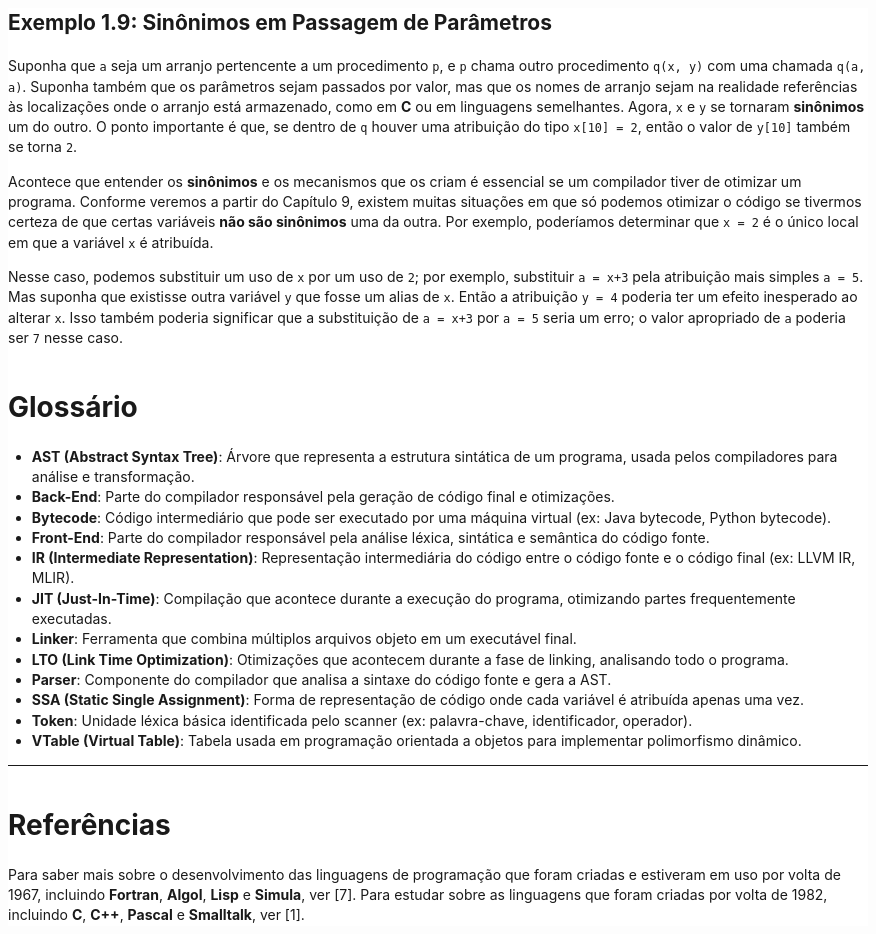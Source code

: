 ## Exemplo 1.9: Sinônimos em Passagem de Parâmetros

Suponha que `a` seja um arranjo pertencente a um procedimento `p`, e `p` chama outro procedimento `q(x, y)` com uma chamada `q(a, a)`. Suponha também que os parâmetros sejam passados por valor, mas que os nomes de arranjo sejam na realidade referências às localizações onde o arranjo está armazenado, como em **C** ou em linguagens semelhantes. Agora, `x` e `y` se tornaram **sinônimos** um do outro. O ponto importante é que, se dentro de `q` houver uma atribuição do tipo `x[10] = 2`, então o valor de `y[10]` também se torna `2`.

Acontece que entender os **sinônimos** e os mecanismos que os criam é essencial se um compilador tiver de otimizar um programa. Conforme veremos a partir do Capítulo 9, existem muitas situações em que só podemos otimizar o código se tivermos certeza de que certas variáveis **não são sinônimos** uma da outra. Por exemplo, poderíamos determinar que `x = 2` é o único local em que a variável `x` é atribuída. 

Nesse caso, podemos substituir um uso de `x` por um uso de `2`; por exemplo, substituir `a = x+3` pela atribuição mais simples `a = 5`. Mas suponha que existisse outra variável `y` que fosse um alias de `x`. Então a atribuição `y = 4` poderia ter um efeito inesperado ao alterar `x`. Isso também poderia significar que a substituição de `a = x+3` por `a = 5` seria um erro; o valor apropriado de `a` poderia ser `7` nesse caso.

# Glossário

- **AST (Abstract Syntax Tree)**: Árvore que representa a estrutura sintática de um programa, usada pelos compiladores para análise e transformação.
- **Back-End**: Parte do compilador responsável pela geração de código final e otimizações.
- **Bytecode**: Código intermediário que pode ser executado por uma máquina virtual (ex: Java bytecode, Python bytecode).
- **Front-End**: Parte do compilador responsável pela análise léxica, sintática e semântica do código fonte.
- **IR (Intermediate Representation)**: Representação intermediária do código entre o código fonte e o código final (ex: LLVM IR, MLIR).
- **JIT (Just-In-Time)**: Compilação que acontece durante a execução do programa, otimizando partes frequentemente executadas.
- **Linker**: Ferramenta que combina múltiplos arquivos objeto em um executável final.
- **LTO (Link Time Optimization)**: Otimizações que acontecem durante a fase de linking, analisando todo o programa.
- **Parser**: Componente do compilador que analisa a sintaxe do código fonte e gera a AST.
- **SSA (Static Single Assignment)**: Forma de representação de código onde cada variável é atribuída apenas uma vez.
- **Token**: Unidade léxica básica identificada pelo scanner (ex: palavra-chave, identificador, operador).
- **VTable (Virtual Table)**: Tabela usada em programação orientada a objetos para implementar polimorfismo dinâmico.

---

# Referências

Para saber mais sobre o desenvolvimento das linguagens de programação que foram criadas e estiveram em uso por volta de 1967, incluindo **Fortran**, **Algol**, **Lisp** e **Simula**, ver [7]. Para estudar sobre as linguagens que foram criadas por volta de 1982, incluindo **C**, **C++**, **Pascal** e **Smalltalk**, ver [1].
